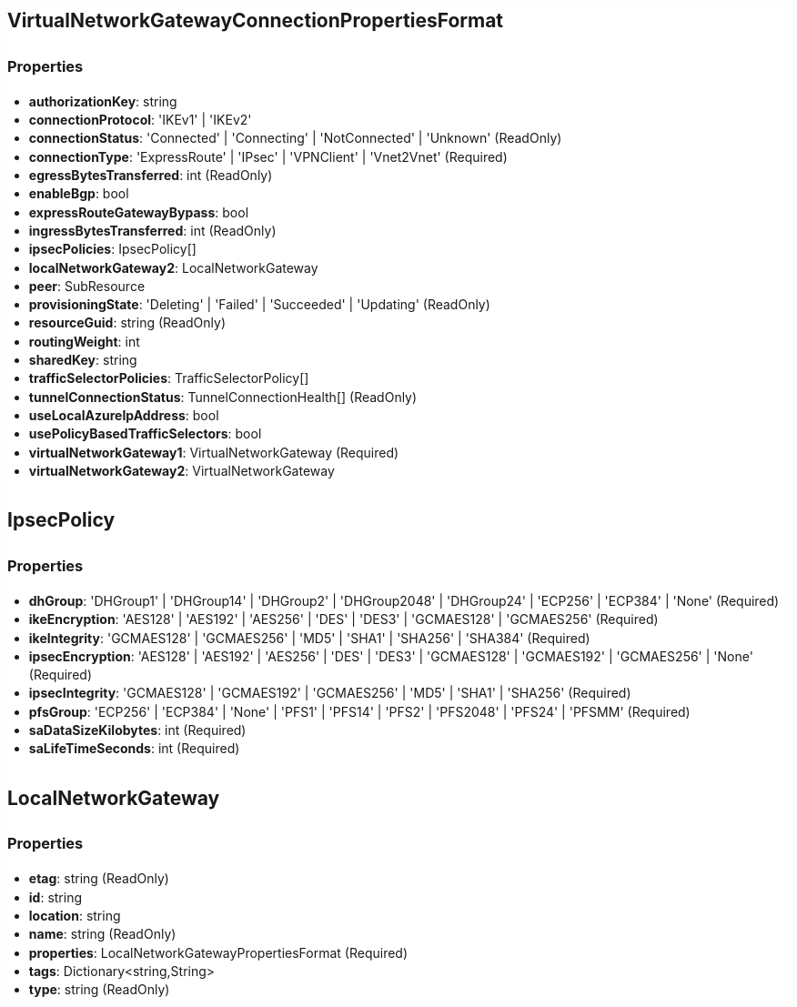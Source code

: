 ## VirtualNetworkGatewayConnectionPropertiesFormat
### Properties
* **authorizationKey**: string
* **connectionProtocol**: 'IKEv1' | 'IKEv2'
* **connectionStatus**: 'Connected' | 'Connecting' | 'NotConnected' | 'Unknown' (ReadOnly)
* **connectionType**: 'ExpressRoute' | 'IPsec' | 'VPNClient' | 'Vnet2Vnet' (Required)
* **egressBytesTransferred**: int (ReadOnly)
* **enableBgp**: bool
* **expressRouteGatewayBypass**: bool
* **ingressBytesTransferred**: int (ReadOnly)
* **ipsecPolicies**: IpsecPolicy[]
* **localNetworkGateway2**: LocalNetworkGateway
* **peer**: SubResource
* **provisioningState**: 'Deleting' | 'Failed' | 'Succeeded' | 'Updating' (ReadOnly)
* **resourceGuid**: string (ReadOnly)
* **routingWeight**: int
* **sharedKey**: string
* **trafficSelectorPolicies**: TrafficSelectorPolicy[]
* **tunnelConnectionStatus**: TunnelConnectionHealth[] (ReadOnly)
* **useLocalAzureIpAddress**: bool
* **usePolicyBasedTrafficSelectors**: bool
* **virtualNetworkGateway1**: VirtualNetworkGateway (Required)
* **virtualNetworkGateway2**: VirtualNetworkGateway

## IpsecPolicy
### Properties
* **dhGroup**: 'DHGroup1' | 'DHGroup14' | 'DHGroup2' | 'DHGroup2048' | 'DHGroup24' | 'ECP256' | 'ECP384' | 'None' (Required)
* **ikeEncryption**: 'AES128' | 'AES192' | 'AES256' | 'DES' | 'DES3' | 'GCMAES128' | 'GCMAES256' (Required)
* **ikeIntegrity**: 'GCMAES128' | 'GCMAES256' | 'MD5' | 'SHA1' | 'SHA256' | 'SHA384' (Required)
* **ipsecEncryption**: 'AES128' | 'AES192' | 'AES256' | 'DES' | 'DES3' | 'GCMAES128' | 'GCMAES192' | 'GCMAES256' | 'None' (Required)
* **ipsecIntegrity**: 'GCMAES128' | 'GCMAES192' | 'GCMAES256' | 'MD5' | 'SHA1' | 'SHA256' (Required)
* **pfsGroup**: 'ECP256' | 'ECP384' | 'None' | 'PFS1' | 'PFS14' | 'PFS2' | 'PFS2048' | 'PFS24' | 'PFSMM' (Required)
* **saDataSizeKilobytes**: int (Required)
* **saLifeTimeSeconds**: int (Required)

## LocalNetworkGateway
### Properties
* **etag**: string (ReadOnly)
* **id**: string
* **location**: string
* **name**: string (ReadOnly)
* **properties**: LocalNetworkGatewayPropertiesFormat (Required)
* **tags**: Dictionary<string,String>
* **type**: string (ReadOnly)
